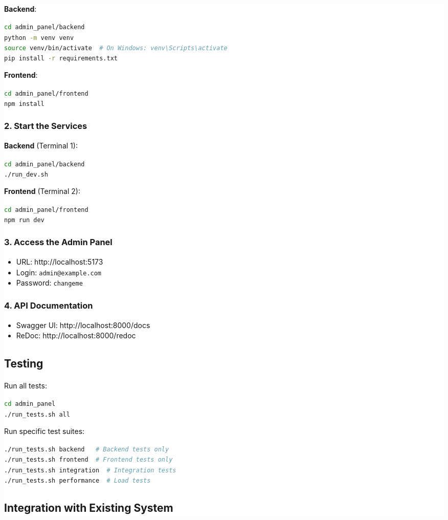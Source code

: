 **Backend**:
```bash
cd admin_panel/backend
python -m venv venv
source venv/bin/activate  # On Windows: venv\Scripts\activate
pip install -r requirements.txt
```

**Frontend**:
```bash
cd admin_panel/frontend
npm install
```

### 2. Start the Services

**Backend** (Terminal 1):
```bash
cd admin_panel/backend
./run_dev.sh
```

**Frontend** (Terminal 2):
```bash
cd admin_panel/frontend
npm run dev
```

### 3. Access the Admin Panel

- URL: http://localhost:5173
- Login: `admin@example.com`
- Password: `changeme`

### 4. API Documentation

- Swagger UI: http://localhost:8000/docs
- ReDoc: http://localhost:8000/redoc

## Testing

Run all tests:
```bash
cd admin_panel
./run_tests.sh all
```

Run specific test suites:
```bash
./run_tests.sh backend   # Backend tests only
./run_tests.sh frontend  # Frontend tests only
./run_tests.sh integration  # Integration tests
./run_tests.sh performance  # Load tests
```

## Integration with Existing System
